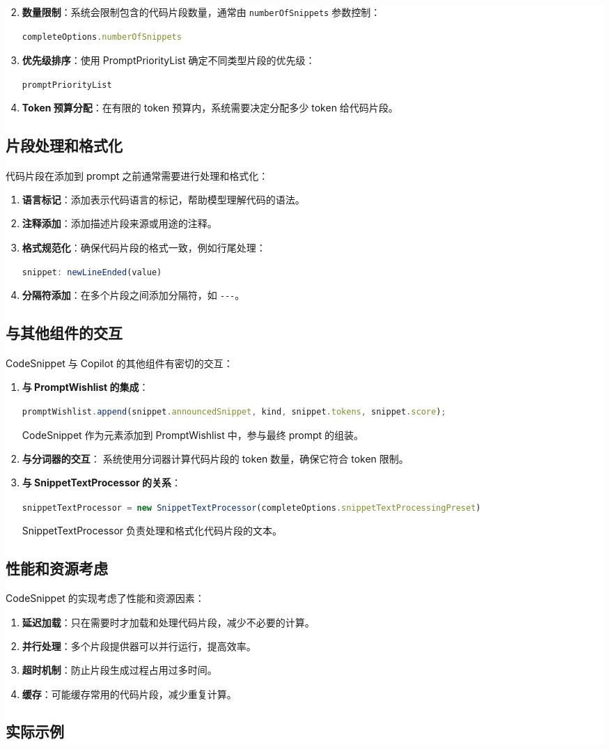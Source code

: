 2. **数量限制**：系统会限制包含的代码片段数量，通常由 `numberOfSnippets` 参数控制：
   ```typescript
   completeOptions.numberOfSnippets
   ```

3. **优先级排序**：使用 PromptPriorityList 确定不同类型片段的优先级：
   ```typescript
   promptPriorityList
   ```

4. **Token 预算分配**：在有限的 token 预算内，系统需要决定分配多少 token 给代码片段。

## 片段处理和格式化

代码片段在添加到 prompt 之前通常需要进行处理和格式化：

1. **语言标记**：添加表示代码语言的标记，帮助模型理解代码的语法。

2. **注释添加**：添加描述片段来源或用途的注释。

3. **格式规范化**：确保代码片段的格式一致，例如行尾处理：
   ```typescript
   snippet: newLineEnded(value)
   ```

4. **分隔符添加**：在多个片段之间添加分隔符，如 `---`。

## 与其他组件的交互

CodeSnippet 与 Copilot 的其他组件有密切的交互：

1. **与 PromptWishlist 的集成**：
   ```typescript
   promptWishlist.append(snippet.announcedSnippet, kind, snippet.tokens, snippet.score);
   ```
   CodeSnippet 作为元素添加到 PromptWishlist 中，参与最终 prompt 的组装。

2. **与分词器的交互**：
   系统使用分词器计算代码片段的 token 数量，确保它符合 token 限制。

3. **与 SnippetTextProcessor 的关系**：
   ```typescript
   snippetTextProcessor = new SnippetTextProcessor(completeOptions.snippetTextProcessingPreset)
   ```
   SnippetTextProcessor 负责处理和格式化代码片段的文本。

## 性能和资源考虑

CodeSnippet 的实现考虑了性能和资源因素：

1. **延迟加载**：只在需要时才加载和处理代码片段，减少不必要的计算。

2. **并行处理**：多个片段提供器可以并行运行，提高效率。

3. **超时机制**：防止片段生成过程占用过多时间。

4. **缓存**：可能缓存常用的代码片段，减少重复计算。

## 实际示例
